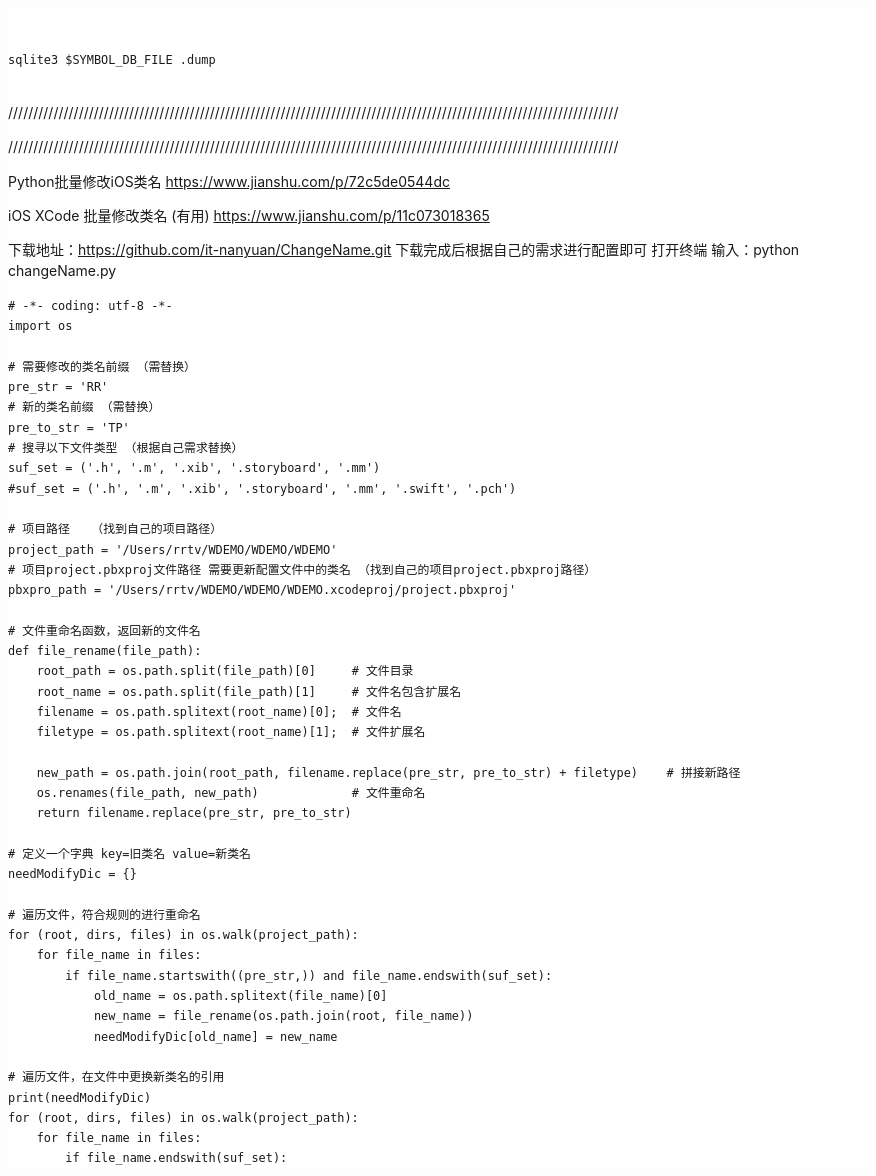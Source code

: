 ```


sqlite3 $SYMBOL_DB_FILE .dump


```
/////////////////////////////////////////////////////////////////////////////////////////////////////////////////////////

/////////////////////////////////////////////////////////////////////////////////////////////////////////////////////////

Python批量修改iOS类名
https://www.jianshu.com/p/72c5de0544dc

iOS XCode 批量修改类名 (有用)
https://www.jianshu.com/p/11c073018365

下载地址：https://github.com/it-nanyuan/ChangeName.git 下载完成后根据自己的需求进行配置即可
打开终端 输入：python changeName.py

```
# -*- coding: utf-8 -*-
import os

# 需要修改的类名前缀 （需替换）
pre_str = 'RR'
# 新的类名前缀 （需替换）
pre_to_str = 'TP'
# 搜寻以下文件类型 （根据自己需求替换）
suf_set = ('.h', '.m', '.xib', '.storyboard', '.mm')
#suf_set = ('.h', '.m', '.xib', '.storyboard', '.mm', '.swift', '.pch')

# 项目路径   （找到自己的项目路径）
project_path = '/Users/rrtv/WDEMO/WDEMO/WDEMO'
# 项目project.pbxproj文件路径 需要更新配置文件中的类名 （找到自己的项目project.pbxproj路径）
pbxpro_path = '/Users/rrtv/WDEMO/WDEMO/WDEMO.xcodeproj/project.pbxproj'

# 文件重命名函数，返回新的文件名
def file_rename(file_path):
    root_path = os.path.split(file_path)[0]     # 文件目录
    root_name = os.path.split(file_path)[1]     # 文件名包含扩展名
    filename = os.path.splitext(root_name)[0];  # 文件名
    filetype = os.path.splitext(root_name)[1];  # 文件扩展名

    new_path = os.path.join(root_path, filename.replace(pre_str, pre_to_str) + filetype)    # 拼接新路径
    os.renames(file_path, new_path)             # 文件重命名
    return filename.replace(pre_str, pre_to_str)

# 定义一个字典 key=旧类名 value=新类名
needModifyDic = {}

# 遍历文件，符合规则的进行重命名
for (root, dirs, files) in os.walk(project_path):
    for file_name in files:
        if file_name.startswith((pre_str,)) and file_name.endswith(suf_set):
            old_name = os.path.splitext(file_name)[0]
            new_name = file_rename(os.path.join(root, file_name))
            needModifyDic[old_name] = new_name

# 遍历文件，在文件中更换新类名的引用
print(needModifyDic)
for (root, dirs, files) in os.walk(project_path):
    for file_name in files:
        if file_name.endswith(suf_set):
```